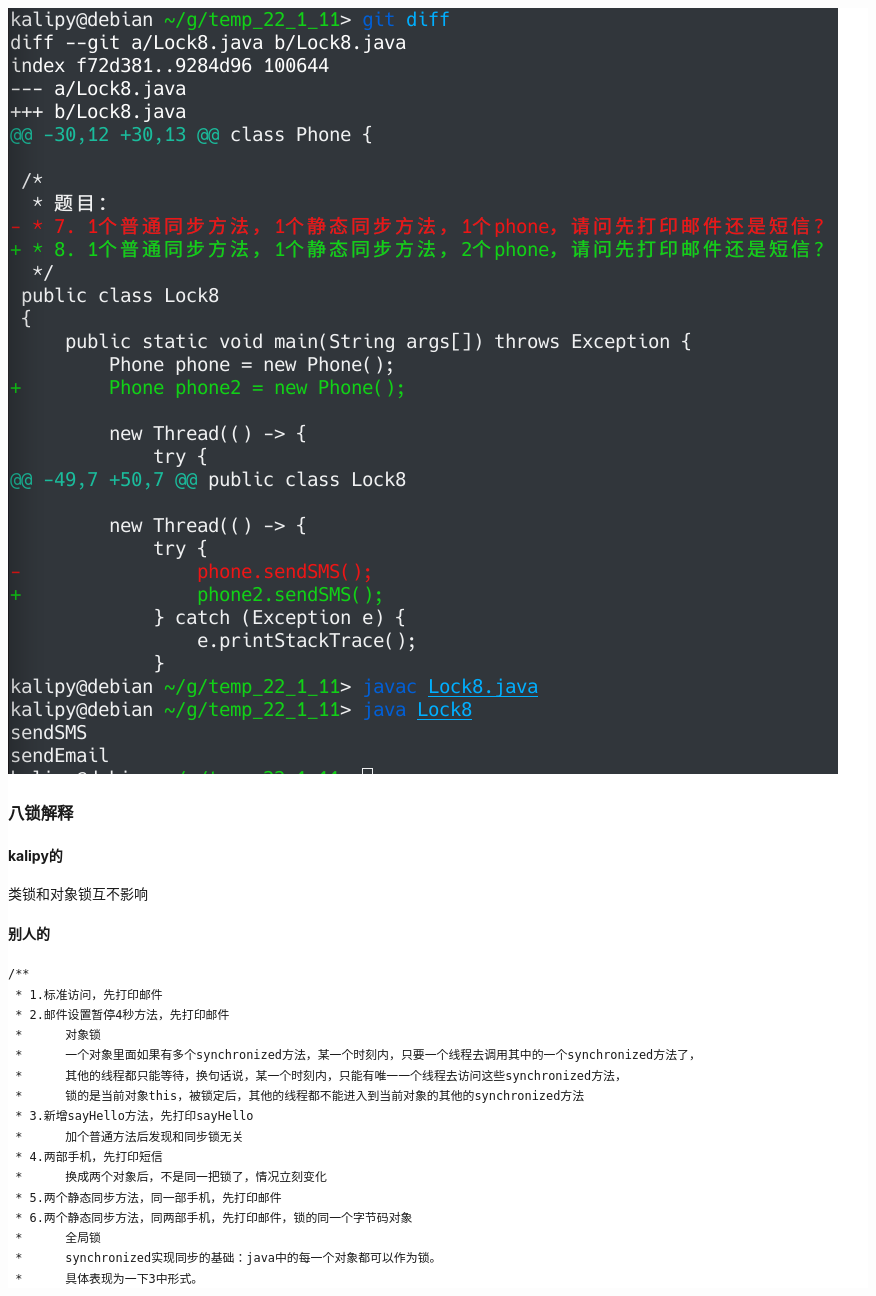 ![Image](./img/image_2022-01-11-16-42-14.png)

### 八锁解释

#### kalipy的

类锁和对象锁互不影响

#### 别人的

    /**
     * 1.标准访问，先打印邮件
     * 2.邮件设置暂停4秒方法，先打印邮件
     *      对象锁
     *      一个对象里面如果有多个synchronized方法，某一个时刻内，只要一个线程去调用其中的一个synchronized方法了，
     *      其他的线程都只能等待，换句话说，某一个时刻内，只能有唯一一个线程去访问这些synchronized方法，
     *      锁的是当前对象this，被锁定后，其他的线程都不能进入到当前对象的其他的synchronized方法
     * 3.新增sayHello方法，先打印sayHello
     *      加个普通方法后发现和同步锁无关
     * 4.两部手机，先打印短信
     *      换成两个对象后，不是同一把锁了，情况立刻变化
     * 5.两个静态同步方法，同一部手机，先打印邮件
     * 6.两个静态同步方法，同两部手机，先打印邮件，锁的同一个字节码对象
     *      全局锁
     *      synchronized实现同步的基础：java中的每一个对象都可以作为锁。
     *      具体表现为一下3中形式。